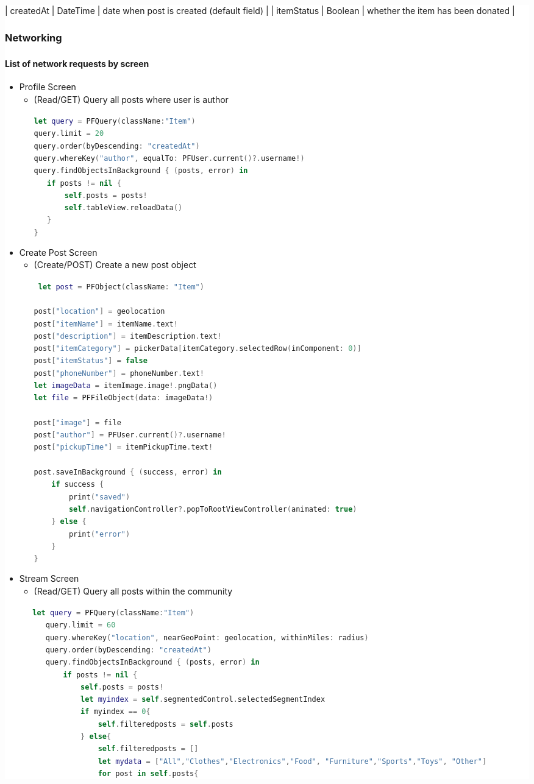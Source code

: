    | createdAt     | DateTime | date when post is created (default field) |
   | itemStatus    | Boolean  | whether the item has been donated |

### Networking
#### List of network requests by screen
   - Profile Screen
      - (Read/GET) Query all posts where user is author
         ```swift
         let query = PFQuery(className:"Item")
        query.limit = 20
        query.order(byDescending: "createdAt")
        query.whereKey("author", equalTo: PFUser.current()?.username!)
        query.findObjectsInBackground { (posts, error) in
            if posts != nil {
                self.posts = posts!
                self.tableView.reloadData()
            }
        }
         ```
   - Create Post Screen
      - (Create/POST) Create a new post object
        ```swift
         let post = PFObject(className: "Item")
       
        post["location"] = geolocation
        post["itemName"] = itemName.text!
        post["description"] = itemDescription.text!
        post["itemCategory"] = pickerData[itemCategory.selectedRow(inComponent: 0)]
        post["itemStatus"] = false
        post["phoneNumber"] = phoneNumber.text!
        let imageData = itemImage.image!.pngData()
        let file = PFFileObject(data: imageData!)
        
        post["image"] = file
        post["author"] = PFUser.current()?.username!
        post["pickupTime"] = itemPickupTime.text!
        
        post.saveInBackground { (success, error) in
            if success {
                print("saved")
                self.navigationController?.popToRootViewController(animated: true)
            } else {
                print("error")
            }
        }
         ```
   - Stream Screen
      - (Read/GET) Query all posts within the community
      ```swift
         let query = PFQuery(className:"Item")
            query.limit = 60
            query.whereKey("location", nearGeoPoint: geolocation, withinMiles: radius)
            query.order(byDescending: "createdAt")
            query.findObjectsInBackground { (posts, error) in
                if posts != nil {
                    self.posts = posts!
                    let myindex = self.segmentedControl.selectedSegmentIndex
                    if myindex == 0{
                        self.filteredposts = self.posts
                    } else{
                        self.filteredposts = []
                        let mydata = ["All","Clothes","Electronics","Food", "Furniture","Sports","Toys", "Other"]
                        for post in self.posts{